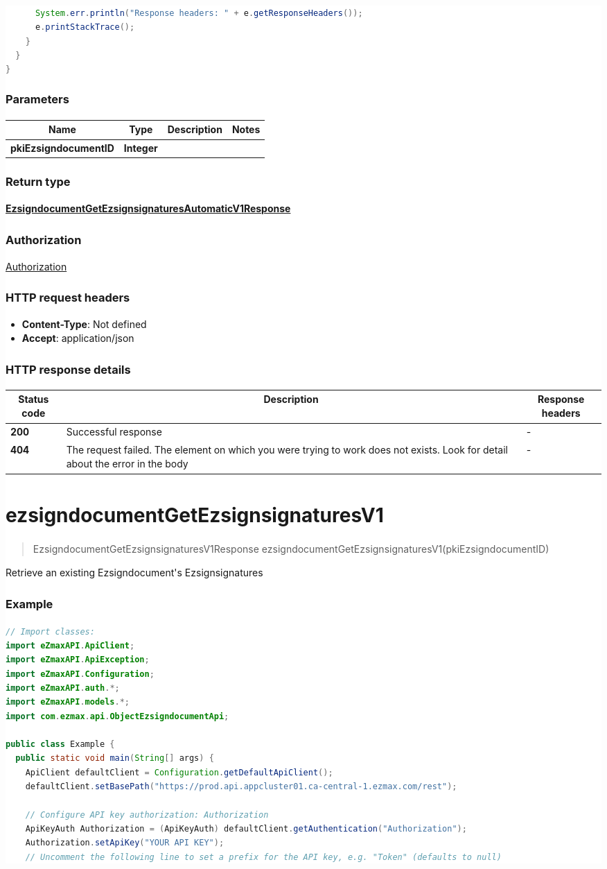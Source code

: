 ```java
      System.err.println("Response headers: " + e.getResponseHeaders());
      e.printStackTrace();
    }
  }
}
```

### Parameters

| Name | Type | Description  | Notes |
|------------- | ------------- | ------------- | -------------|
| **pkiEzsigndocumentID** | **Integer**|  | |

### Return type

[**EzsigndocumentGetEzsignsignaturesAutomaticV1Response**](EzsigndocumentGetEzsignsignaturesAutomaticV1Response.md)

### Authorization

[Authorization](../README.md#Authorization)

### HTTP request headers

 - **Content-Type**: Not defined
 - **Accept**: application/json

### HTTP response details
| Status code | Description | Response headers |
|-------------|-------------|------------------|
| **200** | Successful response |  -  |
| **404** | The request failed. The element on which you were trying to work does not exists. Look for detail about the error in the body |  -  |

<a id="ezsigndocumentGetEzsignsignaturesV1"></a>
# **ezsigndocumentGetEzsignsignaturesV1**
> EzsigndocumentGetEzsignsignaturesV1Response ezsigndocumentGetEzsignsignaturesV1(pkiEzsigndocumentID)

Retrieve an existing Ezsigndocument&#39;s Ezsignsignatures



### Example
```java
// Import classes:
import eZmaxAPI.ApiClient;
import eZmaxAPI.ApiException;
import eZmaxAPI.Configuration;
import eZmaxAPI.auth.*;
import eZmaxAPI.models.*;
import com.ezmax.api.ObjectEzsigndocumentApi;

public class Example {
  public static void main(String[] args) {
    ApiClient defaultClient = Configuration.getDefaultApiClient();
    defaultClient.setBasePath("https://prod.api.appcluster01.ca-central-1.ezmax.com/rest");
    
    // Configure API key authorization: Authorization
    ApiKeyAuth Authorization = (ApiKeyAuth) defaultClient.getAuthentication("Authorization");
    Authorization.setApiKey("YOUR API KEY");
    // Uncomment the following line to set a prefix for the API key, e.g. "Token" (defaults to null)
```